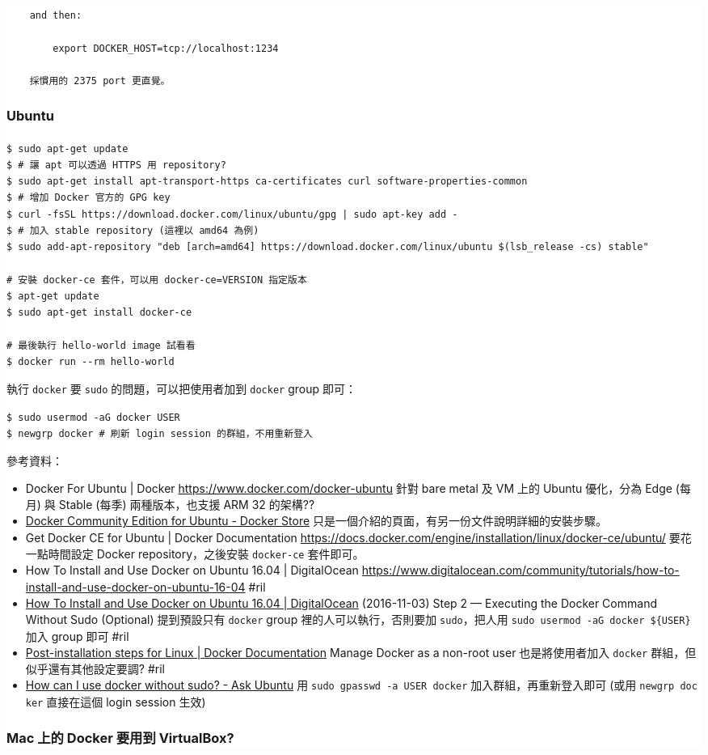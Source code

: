         and then:

            export DOCKER_HOST=tcp://localhost:1234

        採慣用的 2375 port 更直覺。

### Ubuntu

```
$ sudo apt-get update
$ # 讓 apt 可以透過 HTTPS 用 repository?
$ sudo apt-get install apt-transport-https ca-certificates curl software-properties-common
$ # 增加 Docker 官方的 GPG key
$ curl -fsSL https://download.docker.com/linux/ubuntu/gpg | sudo apt-key add -
$ # 加入 stable repository (這裡以 amd64 為例)
$ sudo add-apt-repository "deb [arch=amd64] https://download.docker.com/linux/ubuntu $(lsb_release -cs) stable"

# 安裝 docker-ce 套件，可以用 docker-ce=VERSION 指定版本
$ apt-get update
$ sudo apt-get install docker-ce

# 最後執行 hello-world image 試看看
$ docker run --rm hello-world
```

執行 `docker` 要 `sudo` 的問題，可以把使用者加到 `docker` group 即可：

```
$ sudo usermod -aG docker USER
$ newgrp docker # 刷新 login session 的群組，不用重新登入
```

參考資料：

  - Docker For Ubuntu | Docker https://www.docker.com/docker-ubuntu 針對 bare metal 及 VM 上的 Ubuntu 優化，分為 Edge (每月) 與 Stable (每季) 兩種版本，也支援 ARM 32 的架構??
  - [Docker Community Edition for Ubuntu \- Docker Store](https://store.docker.com/editions/community/docker-ce-server-ubuntu) 只是一個介紹的頁面，有另一份文件說明詳細的安裝步驟。
  - Get Docker CE for Ubuntu | Docker Documentation https://docs.docker.com/engine/installation/linux/docker-ce/ubuntu/ 要花一點時間設定 Docker repository，之後安裝 `docker-ce` 套件即可。
  - How To Install and Use Docker on Ubuntu 16.04 | DigitalOcean https://www.digitalocean.com/community/tutorials/how-to-install-and-use-docker-on-ubuntu-16-04 #ril
  - [How To Install and Use Docker on Ubuntu 16\.04 \| DigitalOcean](https://www.digitalocean.com/community/tutorials/how-to-install-and-use-docker-on-ubuntu-16-04) (2016-11-03) Step 2 — Executing the Docker Command Without Sudo (Optional) 提到預設只有 `docker` group 裡的人可以執行，否則要加 `sudo`，把人用 `sudo usermod -aG docker ${USER}` 加入 group 即可 #ril
  - [Post\-installation steps for Linux \| Docker Documentation](https://docs.docker.com/engine/installation/linux/linux-postinstall/) Manage Docker as a non-root user 也是將使用者加入 `docker` 群組，但似乎還有其他設定要調? #ril
  - [How can I use docker without sudo? \- Ask Ubuntu](https://askubuntu.com/questions/477551/) 用 `sudo gpasswd -a USER docker` 加入群組，再重新登入即可 (或用 `newgrp docker` 直接在這個 login session 生效)

### Mac 上的 Docker 要用到 VirtualBox?
